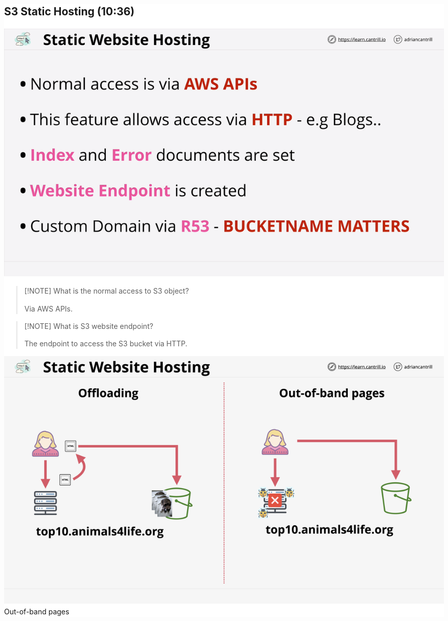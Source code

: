 ## S3 Static Hosting (10:36)

![Alt text](<images/Screenshot 2023-10-03 at 10.58.27 - [ASSOCIATESHARED]_S3_Static_Hosting__learn.cantril.png>)

> [!NOTE] What is the normal access to S3 object?
>
> Via AWS APIs.

> [!NOTE] What is S3 website endpoint?
>
> The endpoint to access the S3 bucket via HTTP.

![Alt text](<../0700-SIMPLE_STORAGE_SERVICE(S3)/00_LEARNINGAIDS/S3StaticHosting-1.png>)
Out-of-band pages
